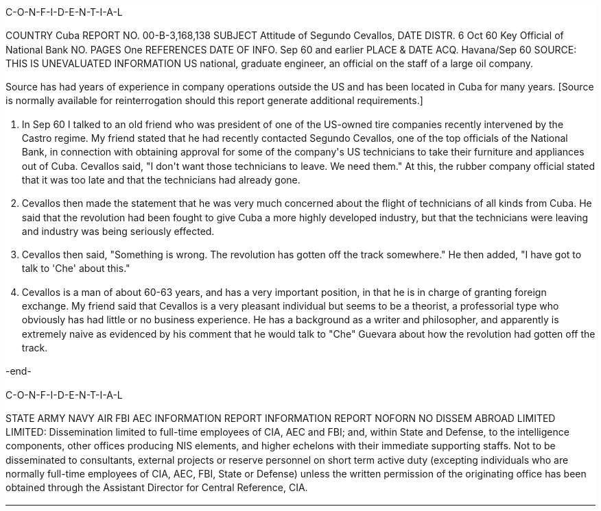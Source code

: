 C-O-N-F-I-D-E-N-T-I-A-L

COUNTRY Cuba
REPORT NO. 00-B-3,168,138
SUBJECT Attitude of Segundo Cevallos, DATE DISTR. 6 Oct 60
Key Official of National Bank
NO. PAGES One
REFERENCES
DATE OF INFO. Sep 60 and earlier
PLACE & DATE ACQ. Havana/Sep 60
SOURCE: THIS IS UNEVALUATED INFORMATION
US national, graduate engineer, an official on the staff of a large oil company.

Source has had years of experience in company operations outside the US and has been located in Cuba for many years. [Source is normally available for reinterrogation should this report generate additional requirements.]

1. In Sep 60 I talked to an old friend who was president of one of the US-owned tire companies recently intervened by the Castro regime. My friend stated that he had recently contacted Segundo Cevallos, one of the top officials of the National Bank, in connection with obtaining approval for some of the company's US technicians to take their furniture and appliances out of Cuba. Cevallos said, "I don't want those technicians to leave. We need them." At this, the rubber company official stated that it was too late and that the technicians had already gone.

2. Cevallos then made the statement that he was very much concerned about the flight of technicians of all kinds from Cuba. He said that the revolution had been fought to give Cuba a more highly developed industry, but that the technicians were leaving and industry was being seriously effected.

3. Cevallos then said, "Something is wrong. The revolution has gotten off the track somewhere." He then added, "I have got to talk to 'Che' about this."

4. Cevallos is a man of about 60-63 years, and has a very important position, in that he is in charge of granting foreign exchange. My friend said that Cevallos is a very pleasant individual but seems to be a theorist, a professorial type who obviously has had little or no business experience. He has a background as a writer and philosopher, and apparently is extremely naive as evidenced by his comment that he would talk to "Che" Guevara about how the revolution had gotten off the track.

-end-

C-O-N-F-I-D-E-N-T-I-A-L

STATE
ARMY
NAVY
AIR
FBI
AEC
INFORMATION REPORT INFORMATION REPORT
NOFORN
NO DISSEM ABROAD
LIMITED
LIMITED: Dissemination limited to full-time employees of CIA, AEC and FBI; and, within State and Defense, to the intelligence components, other offices producing NIS elements, and higher echelons with their immediate supporting staffs. Not to be disseminated to consultants, external projects or reserve personnel on short term active duty (excepting individuals who are normally full-time employees of CIA, AEC, FBI, State or Defense) unless the written permission of the originating office has been obtained through the Assistant Director for Central Reference, CIA.

---